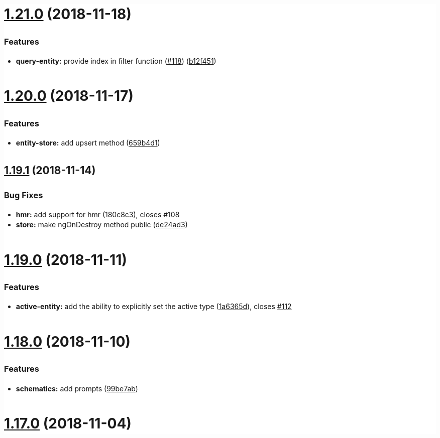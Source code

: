 # [1.21.0](https://github.com/datorama/akita/compare/v1.20.0...v1.21.0) (2018-11-18)


### Features

* **query-entity:** provide index in filter function ([#118](https://github.com/datorama/akita/issues/118)) ([b12f451](https://github.com/datorama/akita/commit/b12f451))

# [1.20.0](https://github.com/datorama/akita/compare/v1.19.1...v1.20.0) (2018-11-17)


### Features

* **entity-store:** add upsert method ([659b4d1](https://github.com/datorama/akita/commit/659b4d1))

## [1.19.1](https://github.com/datorama/akita/compare/v1.19.0...v1.19.1) (2018-11-14)


### Bug Fixes

* **hmr:** add support for hmr ([180c8c3](https://github.com/datorama/akita/commit/180c8c3)), closes [#108](https://github.com/datorama/akita/issues/108)
* **store:** make ngOnDestroy method public ([de24ad3](https://github.com/datorama/akita/commit/de24ad3))

# [1.19.0](https://github.com/datorama/akita/compare/v1.18.0...v1.19.0) (2018-11-11)


### Features

* **active-entity:** add the ability to explicitly set the active type ([1a6365d](https://github.com/datorama/akita/commit/1a6365d)), closes [#112](https://github.com/datorama/akita/issues/112)

# [1.18.0](https://github.com/datorama/akita/compare/v1.17.0...v1.18.0) (2018-11-10)


### Features

* **schematics:** add prompts ([99be7ab](https://github.com/datorama/akita/commit/99be7ab))

# [1.17.0](https://github.com/datorama/akita/compare/v1.16.0...v1.17.0) (2018-11-04)
